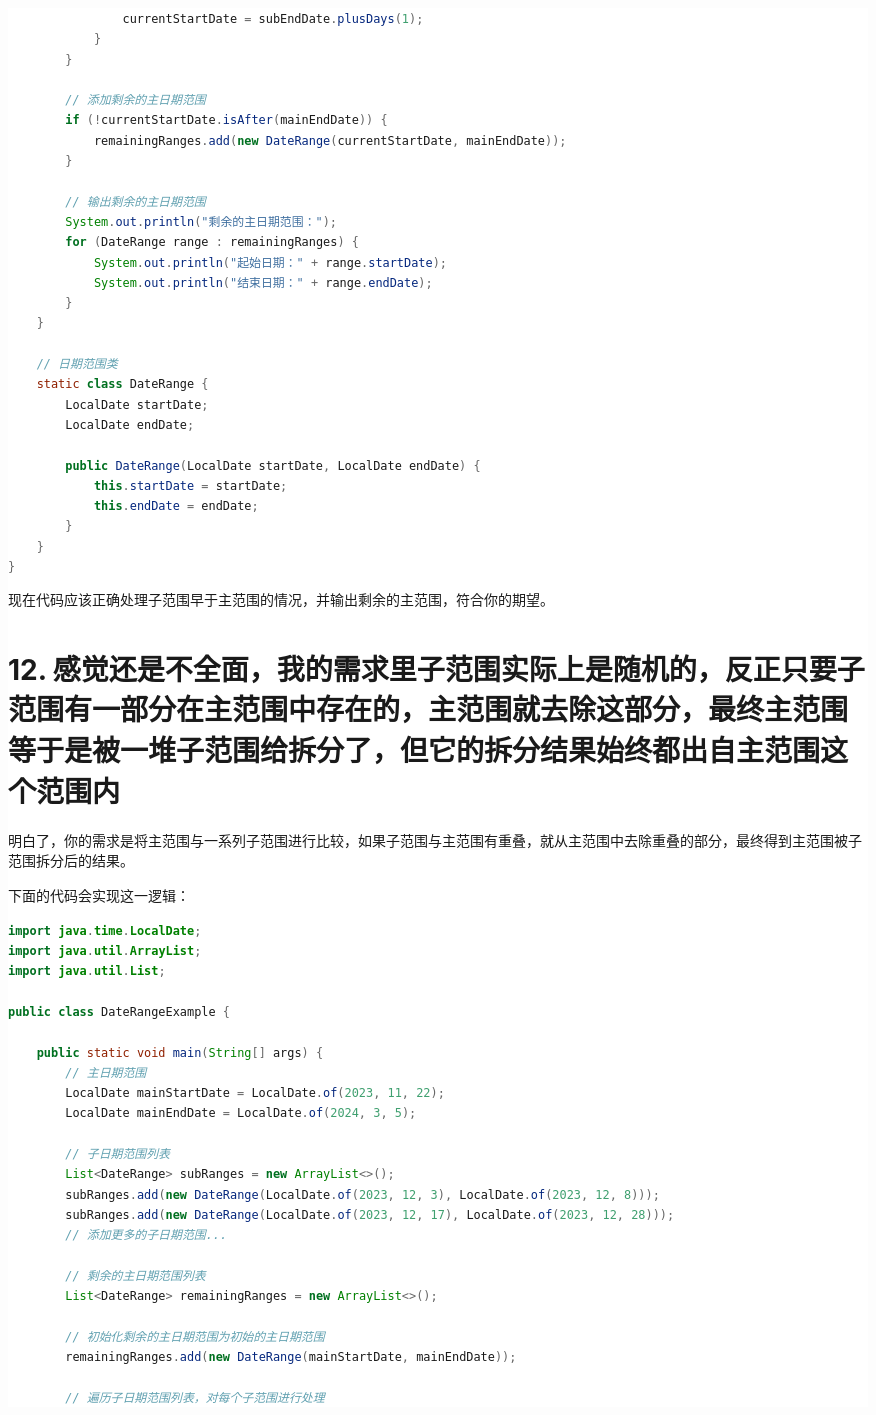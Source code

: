 ```java
                currentStartDate = subEndDate.plusDays(1);
            }
        }

        // 添加剩余的主日期范围
        if (!currentStartDate.isAfter(mainEndDate)) {
            remainingRanges.add(new DateRange(currentStartDate, mainEndDate));
        }

        // 输出剩余的主日期范围
        System.out.println("剩余的主日期范围：");
        for (DateRange range : remainingRanges) {
            System.out.println("起始日期：" + range.startDate);
            System.out.println("结束日期：" + range.endDate);
        }
    }

    // 日期范围类
    static class DateRange {
        LocalDate startDate;
        LocalDate endDate;

        public DateRange(LocalDate startDate, LocalDate endDate) {
            this.startDate = startDate;
            this.endDate = endDate;
        }
    }
}
```

现在代码应该正确处理子范围早于主范围的情况，并输出剩余的主范围，符合你的期望。

# 12. 感觉还是不全面，我的需求里子范围实际上是随机的，反正只要子范围有一部分在主范围中存在的，主范围就去除这部分，最终主范围等于是被一堆子范围给拆分了，但它的拆分结果始终都出自主范围这个范围内
明白了，你的需求是将主范围与一系列子范围进行比较，如果子范围与主范围有重叠，就从主范围中去除重叠的部分，最终得到主范围被子范围拆分后的结果。

下面的代码会实现这一逻辑：

```java
import java.time.LocalDate;
import java.util.ArrayList;
import java.util.List;

public class DateRangeExample {

    public static void main(String[] args) {
        // 主日期范围
        LocalDate mainStartDate = LocalDate.of(2023, 11, 22);
        LocalDate mainEndDate = LocalDate.of(2024, 3, 5);

        // 子日期范围列表
        List<DateRange> subRanges = new ArrayList<>();
        subRanges.add(new DateRange(LocalDate.of(2023, 12, 3), LocalDate.of(2023, 12, 8)));
        subRanges.add(new DateRange(LocalDate.of(2023, 12, 17), LocalDate.of(2023, 12, 28)));
        // 添加更多的子日期范围...

        // 剩余的主日期范围列表
        List<DateRange> remainingRanges = new ArrayList<>();

        // 初始化剩余的主日期范围为初始的主日期范围
        remainingRanges.add(new DateRange(mainStartDate, mainEndDate));

        // 遍历子日期范围列表，对每个子范围进行处理
```
